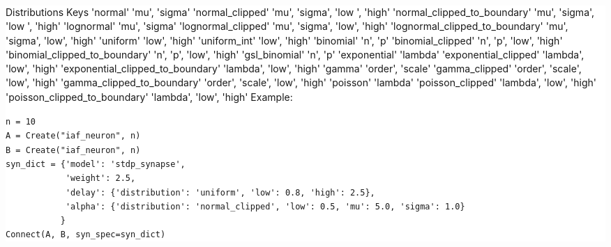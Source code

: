 Distributions
Keys
'normal'
'mu', 'sigma'
'normal\_clipped'
'mu', 'sigma', 'low ', 'high'
'normal\_clipped\_to\_boundary'
'mu', 'sigma', 'low ', 'high'
'lognormal'
'mu', 'sigma'
'lognormal\_clipped'
'mu', 'sigma', 'low', 'high'
'lognormal\_clipped\_to\_boundary'
'mu', 'sigma', 'low', 'high'
'uniform'
'low', 'high'
'uniform\_int'
'low', 'high'
'binomial'
'n', 'p'
'binomial\_clipped'
'n', 'p', 'low', 'high'
'binomial\_clipped\_to\_boundary'
'n', 'p', 'low', 'high'
'gsl\_binomial'
'n', 'p'
'exponential'
'lambda'
'exponential\_clipped'
'lambda', 'low', 'high'
'exponential\_clipped\_to\_boundary'
'lambda', 'low', 'high'
'gamma'
'order', 'scale'
'gamma\_clipped'
'order', 'scale', 'low', 'high'
'gamma\_clipped\_to\_boundary'
'order', 'scale', 'low', 'high'
'poisson'
'lambda'
'poisson\_clipped'
'lambda', 'low', 'high'
'poisson\_clipped\_to\_boundary'
'lambda', 'low', 'high'
Example:

    n = 10
    A = Create("iaf_neuron", n)
    B = Create("iaf_neuron", n)
    syn_dict = {'model': 'stdp_synapse',
                'weight': 2.5,
                'delay': {'distribution': 'uniform', 'low': 0.8, 'high': 2.5},
                'alpha': {'distribution': 'normal_clipped', 'low': 0.5, 'mu': 5.0, 'sigma': 1.0}
               }
    Connect(A, B, syn_spec=syn_dict)
